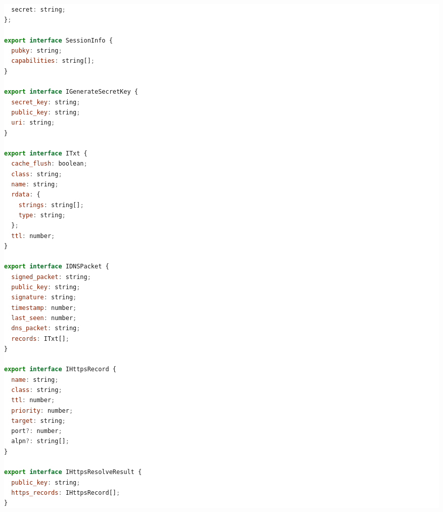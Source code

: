 ```javascript
  secret: string;
};

export interface SessionInfo {
  pubky: string;
  capabilities: string[];
}

export interface IGenerateSecretKey {
  secret_key: string;
  public_key: string;
  uri: string;
}

export interface ITxt {
  cache_flush: boolean;
  class: string;
  name: string;
  rdata: {
    strings: string[];
    type: string;
  };
  ttl: number;
}

export interface IDNSPacket {
  signed_packet: string;
  public_key: string;
  signature: string;
  timestamp: number;
  last_seen: number;
  dns_packet: string;
  records: ITxt[];
}

export interface IHttpsRecord {
  name: string;
  class: string;
  ttl: number;
  priority: number;
  target: string;
  port?: number;
  alpn?: string[];
}

export interface IHttpsResolveResult {
  public_key: string;
  https_records: IHttpsRecord[];
}
```
